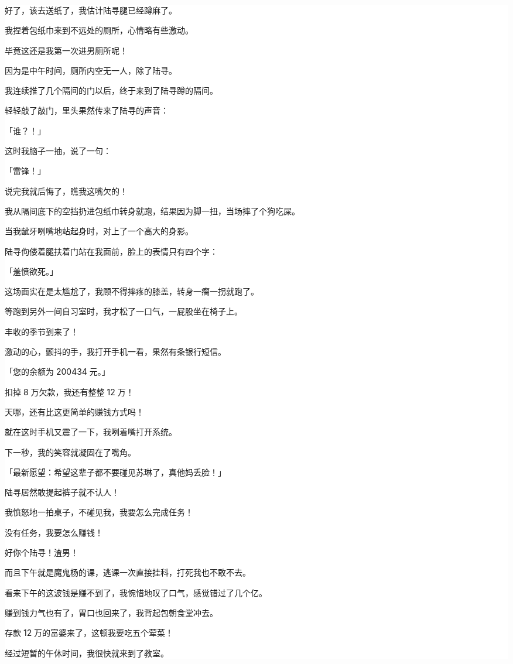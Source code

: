 好了，该去送纸了，我估计陆寻腿已经蹲麻了。

我捏着包纸巾来到不远处的厕所，心情略有些激动。

毕竟这还是我第一次进男厕所呢！

因为是中午时间，厕所内空无一人，除了陆寻。

我连续推了几个隔间的门以后，终于来到了陆寻蹲的隔间。

轻轻敲了敲门，里头果然传来了陆寻的声音：

「谁？！」

这时我脑子一抽，说了一句：

「雷锋！」

说完我就后悔了，瞧我这嘴欠的！

我从隔间底下的空挡扔进包纸巾转身就跑，结果因为脚一扭，当场摔了个狗吃屎。

当我龇牙咧嘴地站起身时，对上了一个高大的身影。

陆寻佝偻着腿扶着门站在我面前，脸上的表情只有四个字：

「羞愤欲死。」

这场面实在是太尴尬了，我顾不得摔疼的膝盖，转身一瘸一拐就跑了。

等跑到另外一间自习室时，我才松了一口气，一屁股坐在椅子上。

丰收的季节到来了！

激动的心，颤抖的手，我打开手机一看，果然有条银行短信。

「您的余额为 200434 元。」

扣掉 8 万欠款，我还有整整 12 万！

天哪，还有比这更简单的赚钱方式吗！

就在这时手机又震了一下，我咧着嘴打开系统。

下一秒，我的笑容就凝固在了嘴角。

「最新愿望：希望这辈子都不要碰见苏琳了，真他妈丢脸！」

陆寻居然敢提起裤子就不认人！

我愤怒地一拍桌子，不碰见我，我要怎么完成任务！

没有任务，我要怎么赚钱！

好你个陆寻！渣男！

而且下午就是魔鬼杨的课，逃课一次直接挂科，打死我也不敢不去。

看来下午的这波钱是赚不到了，我惋惜地叹了口气，感觉错过了几个亿。

赚到钱力气也有了，胃口也回来了，我背起包朝食堂冲去。

存款 12 万的富婆来了，这顿我要吃五个荤菜！

经过短暂的午休时间，我很快就来到了教室。
